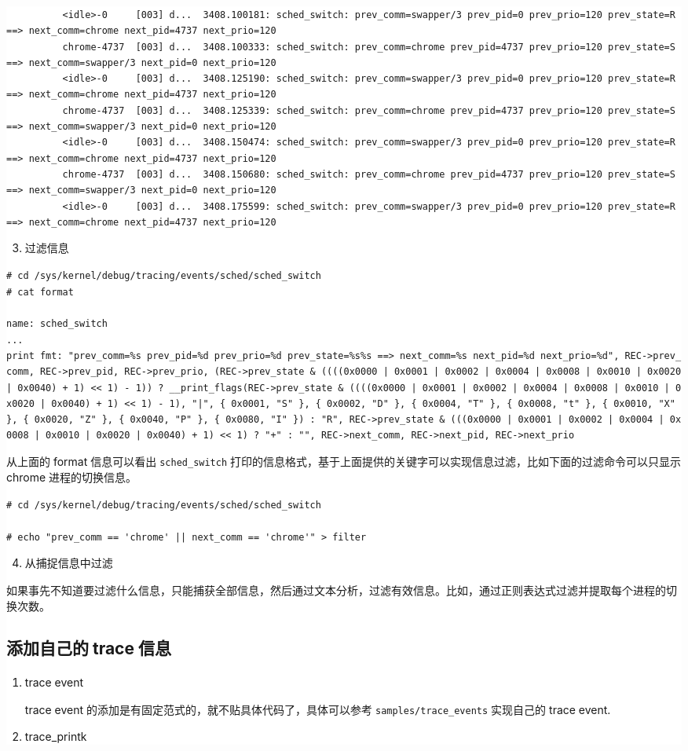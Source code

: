 ```
          <idle>-0     [003] d...  3408.100181: sched_switch: prev_comm=swapper/3 prev_pid=0 prev_prio=120 prev_state=R ==> next_comm=chrome next_pid=4737 next_prio=120
          chrome-4737  [003] d...  3408.100333: sched_switch: prev_comm=chrome prev_pid=4737 prev_prio=120 prev_state=S ==> next_comm=swapper/3 next_pid=0 next_prio=120
          <idle>-0     [003] d...  3408.125190: sched_switch: prev_comm=swapper/3 prev_pid=0 prev_prio=120 prev_state=R ==> next_comm=chrome next_pid=4737 next_prio=120
          chrome-4737  [003] d...  3408.125339: sched_switch: prev_comm=chrome prev_pid=4737 prev_prio=120 prev_state=S ==> next_comm=swapper/3 next_pid=0 next_prio=120
          <idle>-0     [003] d...  3408.150474: sched_switch: prev_comm=swapper/3 prev_pid=0 prev_prio=120 prev_state=R ==> next_comm=chrome next_pid=4737 next_prio=120
          chrome-4737  [003] d...  3408.150680: sched_switch: prev_comm=chrome prev_pid=4737 prev_prio=120 prev_state=S ==> next_comm=swapper/3 next_pid=0 next_prio=120
          <idle>-0     [003] d...  3408.175599: sched_switch: prev_comm=swapper/3 prev_pid=0 prev_prio=120 prev_state=R ==> next_comm=chrome next_pid=4737 next_prio=120
```

3. 过滤信息

```
# cd /sys/kernel/debug/tracing/events/sched/sched_switch
# cat format

name: sched_switch
...
print fmt: "prev_comm=%s prev_pid=%d prev_prio=%d prev_state=%s%s ==> next_comm=%s next_pid=%d next_prio=%d", REC->prev_comm, REC->prev_pid, REC->prev_prio, (REC->prev_state & ((((0x0000 | 0x0001 | 0x0002 | 0x0004 | 0x0008 | 0x0010 | 0x0020 | 0x0040) + 1) << 1) - 1)) ? __print_flags(REC->prev_state & ((((0x0000 | 0x0001 | 0x0002 | 0x0004 | 0x0008 | 0x0010 | 0x0020 | 0x0040) + 1) << 1) - 1), "|", { 0x0001, "S" }, { 0x0002, "D" }, { 0x0004, "T" }, { 0x0008, "t" }, { 0x0010, "X" }, { 0x0020, "Z" }, { 0x0040, "P" }, { 0x0080, "I" }) : "R", REC->prev_state & (((0x0000 | 0x0001 | 0x0002 | 0x0004 | 0x0008 | 0x0010 | 0x0020 | 0x0040) + 1) << 1) ? "+" : "", REC->next_comm, REC->next_pid, REC->next_prio
```

从上面的 format 信息可以看出 `sched_switch` 打印的信息格式，基于上面提供的关键字可以实现信息过滤，比如下面的过滤命令可以只显示 chrome 进程的切换信息。

```
# cd /sys/kernel/debug/tracing/events/sched/sched_switch

# echo "prev_comm == 'chrome' || next_comm == 'chrome'" > filter
```

4. 从捕捉信息中过滤


如果事先不知道要过滤什么信息，只能捕获全部信息，然后通过文本分析，过滤有效信息。比如，通过正则表达式过滤并提取每个进程的切换次数。


## 添加自己的 trace 信息

1. trace event

    trace event 的添加是有固定范式的，就不贴具体代码了，具体可以参考 `samples/trace_events` 实现自己的 trace event.

2. trace_printk
